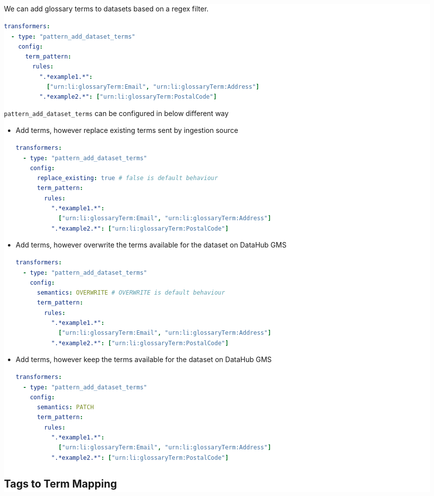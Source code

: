 We can add glossary terms to datasets based on a regex filter.

```yaml
transformers:
  - type: "pattern_add_dataset_terms"
    config:
      term_pattern:
        rules:
          ".*example1.*":
            ["urn:li:glossaryTerm:Email", "urn:li:glossaryTerm:Address"]
          ".*example2.*": ["urn:li:glossaryTerm:PostalCode"]
```

`pattern_add_dataset_terms` can be configured in below different way

- Add terms, however replace existing terms sent by ingestion source

  ```yaml
  transformers:
    - type: "pattern_add_dataset_terms"
      config:
        replace_existing: true # false is default behaviour
        term_pattern:
          rules:
            ".*example1.*":
              ["urn:li:glossaryTerm:Email", "urn:li:glossaryTerm:Address"]
            ".*example2.*": ["urn:li:glossaryTerm:PostalCode"]
  ```

- Add terms, however overwrite the terms available for the dataset on DataHub GMS
  ```yaml
  transformers:
    - type: "pattern_add_dataset_terms"
      config:
        semantics: OVERWRITE # OVERWRITE is default behaviour
        term_pattern:
          rules:
            ".*example1.*":
              ["urn:li:glossaryTerm:Email", "urn:li:glossaryTerm:Address"]
            ".*example2.*": ["urn:li:glossaryTerm:PostalCode"]
  ```
- Add terms, however keep the terms available for the dataset on DataHub GMS
  ```yaml
  transformers:
    - type: "pattern_add_dataset_terms"
      config:
        semantics: PATCH
        term_pattern:
          rules:
            ".*example1.*":
              ["urn:li:glossaryTerm:Email", "urn:li:glossaryTerm:Address"]
            ".*example2.*": ["urn:li:glossaryTerm:PostalCode"]
  ```

## Tags to Term Mapping
